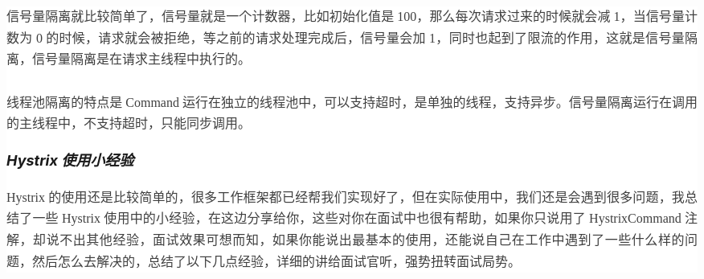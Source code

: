 <p style="max-inline-size: 100%; margin-top: 0pt; margin-bottom: 0pt; padding: 0px; white-space: normal; font-size: 11pt; color: rgb(73, 73, 73); line-height: 1.75em; text-align: justify; box-sizing: border-box !important; overflow-wrap: break-word !important;"><span style="max-inline-size: 100%; margin: 0px; padding: 0px; box-sizing: border-box !important; overflow-wrap: break-word !important; font-size: 16px; color: rgb(63, 63, 63); font-family: 微软雅黑, &quot;Microsoft YaHei&quot;;">信号量隔离就比较简单了，信号量就是一个计数器，比如初始化值是 100，那么每次请求过来的时候就会减 1，当信号量计数为 0 的时候，请求就会被拒绝，等之前的请求处理完成后，信号量会加 1，同时也起到了限流的作用，这就是信号量隔离，信号量隔离是在请求主线程中执行的。</span></p>
<p style="max-inline-size: 100%; margin-top: 0pt; margin-bottom: 0pt; padding: 0px; white-space: normal; font-size: 11pt; color: rgb(73, 73, 73); line-height: 1.75em; text-align: justify; box-sizing: border-box !important; overflow-wrap: break-word !important;"><span style="max-inline-size: 100%; margin: 0px; padding: 0px; box-sizing: border-box !important; overflow-wrap: break-word !important; font-size: 16px; color: rgb(63, 63, 63); font-family: 微软雅黑, &quot;Microsoft YaHei&quot;;">&nbsp;</span></p>
<p style="max-inline-size: 100%; margin-top: 0pt; margin-bottom: 0pt; padding: 0px; white-space: normal; font-size: 11pt; color: rgb(73, 73, 73); line-height: 1.75em; text-align: justify; box-sizing: border-box !important; overflow-wrap: break-word !important;"><span style="max-inline-size: 100%; margin: 0px; padding: 0px; box-sizing: border-box !important; overflow-wrap: break-word !important; font-size: 16px; color: rgb(63, 63, 63); font-family: 微软雅黑, &quot;Microsoft YaHei&quot;;">线程池隔离的特点是 Command 运行在独立的线程池中，可以支持超时，是单独的线程，支持异步。信号量隔离运行在调用的主线程中，不支持超时，只能同步调用。</span></p>
<h1 style="max-inline-size: 100%; margin: 0.67em 0px; padding: 0px; box-sizing: border-box !important; overflow-wrap: break-word !important; font-size: 32px; font-weight: bolder; white-space: normal;"></h1>
<h6 style="max-inline-size: 100%; margin: 1.67em 0px; padding: 0px; box-sizing: border-box !important; overflow-wrap: break-word !important; font-size: 12px; font-weight: bolder; white-space: normal; line-height: 1.75em; text-align: justify;"><span style="max-inline-size: 100%; margin: 0px; padding: 0px; box-sizing: border-box !important; overflow-wrap: break-word !important; font-size: 18px;">Hystrix 使用小经验</span></h6>
<p style="max-inline-size: 100%; margin-top: 0pt; margin-bottom: 0pt; padding: 0px; white-space: normal; font-size: 11pt; color: rgb(73, 73, 73); line-height: 1.75em; text-align: justify; box-sizing: border-box !important; overflow-wrap: break-word !important;"><span style="max-inline-size: 100%; margin: 0px; padding: 0px; box-sizing: border-box !important; overflow-wrap: break-word !important; font-size: 16px; color: rgb(63, 63, 63); font-family: 微软雅黑, &quot;Microsoft YaHei&quot;;">Hystrix 的使用还是比较简单的，很多工作框架都已经帮我们实现好了，但在实际使用中，我们还是会遇到很多问题，我总结了一些 Hystrix 使用中的小经验，在这边分享给你，这些对你在面试中也很有帮助，如果你只说用了 HystrixCommand 注解，却说不出其他经验，面试效果可想而知，如果你能说出最基本的使用，还能说自己在工作中遇到了一些什么样的问题，然后怎么去解决的，总结了以下几点经验，详细的讲给面试官听，强势扭转面试局势。</span></p>

